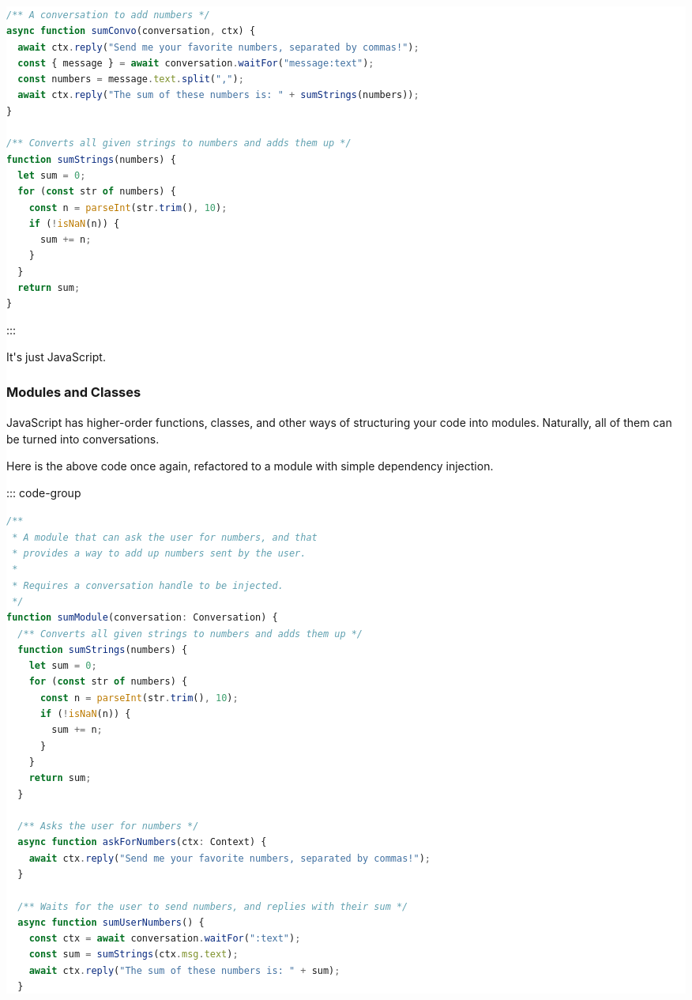 ```js [JavaScript]
/** A conversation to add numbers */
async function sumConvo(conversation, ctx) {
  await ctx.reply("Send me your favorite numbers, separated by commas!");
  const { message } = await conversation.waitFor("message:text");
  const numbers = message.text.split(",");
  await ctx.reply("The sum of these numbers is: " + sumStrings(numbers));
}

/** Converts all given strings to numbers and adds them up */
function sumStrings(numbers) {
  let sum = 0;
  for (const str of numbers) {
    const n = parseInt(str.trim(), 10);
    if (!isNaN(n)) {
      sum += n;
    }
  }
  return sum;
}
```

:::

It's just JavaScript.

### Modules and Classes

JavaScript has higher-order functions, classes, and other ways of structuring your code into modules.
Naturally, all of them can be turned into conversations.

Here is the above code once again, refactored to a module with simple dependency injection.

::: code-group

```ts [TypeScript]
/**
 * A module that can ask the user for numbers, and that
 * provides a way to add up numbers sent by the user.
 *
 * Requires a conversation handle to be injected.
 */
function sumModule(conversation: Conversation) {
  /** Converts all given strings to numbers and adds them up */
  function sumStrings(numbers) {
    let sum = 0;
    for (const str of numbers) {
      const n = parseInt(str.trim(), 10);
      if (!isNaN(n)) {
        sum += n;
      }
    }
    return sum;
  }

  /** Asks the user for numbers */
  async function askForNumbers(ctx: Context) {
    await ctx.reply("Send me your favorite numbers, separated by commas!");
  }

  /** Waits for the user to send numbers, and replies with their sum */
  async function sumUserNumbers() {
    const ctx = await conversation.waitFor(":text");
    const sum = sumStrings(ctx.msg.text);
    await ctx.reply("The sum of these numbers is: " + sum);
  }
```